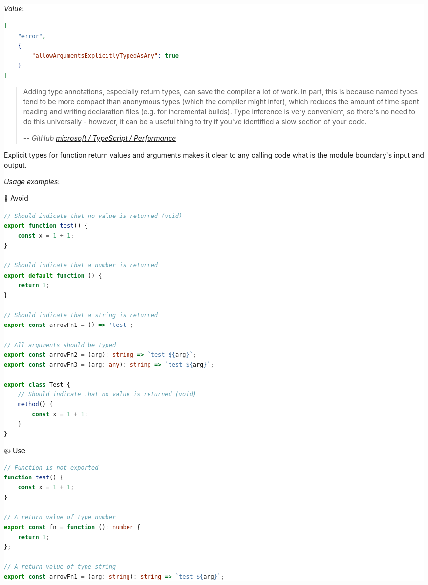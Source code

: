 _Value_:

```json
[
	"error",
	{
		"allowArgumentsExplicitlyTypedAsAny": true
	}
]
```

> Adding type annotations, especially return types, can save the compiler a lot of work. In part, this is because named types tend to be more compact than anonymous types (which the compiler might infer), which reduces the amount of time spent reading and writing declaration files (e.g. for incremental builds). Type inference is very convenient, so there's no need to do this universally - however, it can be a useful thing to try if you've identified a slow section of your code.
>
> <cite>-- GitHub [microsoft / TypeScript / Performance][microsoft_typescript_performance]</cite>

[microsoft_typescript_performance]: https://github.com/microsoft/TypeScript/wiki/Performance

Explicit types for function return values and arguments makes it clear to any calling code what is the module boundary's input and output.

_Usage examples_:

🚧 Avoid

```ts
// Should indicate that no value is returned (void)
export function test() {
	const x = 1 + 1;
}

// Should indicate that a number is returned
export default function () {
	return 1;
}

// Should indicate that a string is returned
export const arrowFn1 = () => 'test';

// All arguments should be typed
export const arrowFn2 = (arg): string => `test ${arg}`;
export const arrowFn3 = (arg: any): string => `test ${arg}`;

export class Test {
	// Should indicate that no value is returned (void)
	method() {
		const x = 1 + 1;
	}
}
```

👍 Use

```ts
// Function is not exported
function test() {
	const x = 1 + 1;
}

// A return value of type number
export const fn = function (): number {
	return 1;
};

// A return value of type string
export const arrowFn1 = (arg: string): string => `test ${arg}`;

```

[comment]: <> (TOC-START)
[comment]: <> (TOC-END)
[comment]: <> (RULES-START)
[comment]: <> (RULES-END)